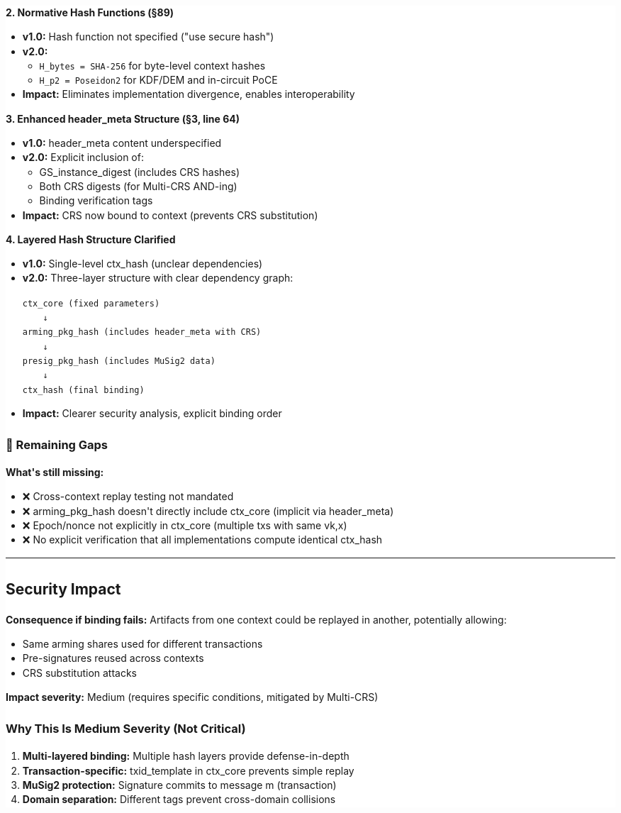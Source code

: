 **2. Normative Hash Functions (§89)**
- **v1.0:** Hash function not specified ("use secure hash")
- **v2.0:**
  - `H_bytes = SHA-256` for byte-level context hashes
  - `H_p2 = Poseidon2` for KDF/DEM and in-circuit PoCE
- **Impact:** Eliminates implementation divergence, enables interoperability

**3. Enhanced header_meta Structure (§3, line 64)**
- **v1.0:** header_meta content underspecified
- **v2.0:** Explicit inclusion of:
  - GS_instance_digest (includes CRS hashes)
  - Both CRS digests (for Multi-CRS AND-ing)
  - Binding verification tags
- **Impact:** CRS now bound to context (prevents CRS substitution)

**4. Layered Hash Structure Clarified**
- **v1.0:** Single-level ctx_hash (unclear dependencies)
- **v2.0:** Three-layer structure with clear dependency graph:
  ```
  ctx_core (fixed parameters)
      ↓
  arming_pkg_hash (includes header_meta with CRS)
      ↓
  presig_pkg_hash (includes MuSig2 data)
      ↓
  ctx_hash (final binding)
  ```
- **Impact:** Clearer security analysis, explicit binding order

### 🔧 Remaining Gaps

**What's still missing:**
- ❌ Cross-context replay testing not mandated
- ❌ arming_pkg_hash doesn't directly include ctx_core (implicit via header_meta)
- ❌ Epoch/nonce not explicitly in ctx_core (multiple txs with same vk,x)
- ❌ No explicit verification that all implementations compute identical ctx_hash

---

## Security Impact

**Consequence if binding fails:** Artifacts from one context could be replayed in another, potentially allowing:
- Same arming shares used for different transactions
- Pre-signatures reused across contexts
- CRS substitution attacks

**Impact severity:** Medium (requires specific conditions, mitigated by Multi-CRS)

### Why This Is Medium Severity (Not Critical)

1. **Multi-layered binding:** Multiple hash layers provide defense-in-depth
2. **Transaction-specific:** txid_template in ctx_core prevents simple replay
3. **MuSig2 protection:** Signature commits to message m (transaction)
4. **Domain separation:** Different tags prevent cross-domain collisions
